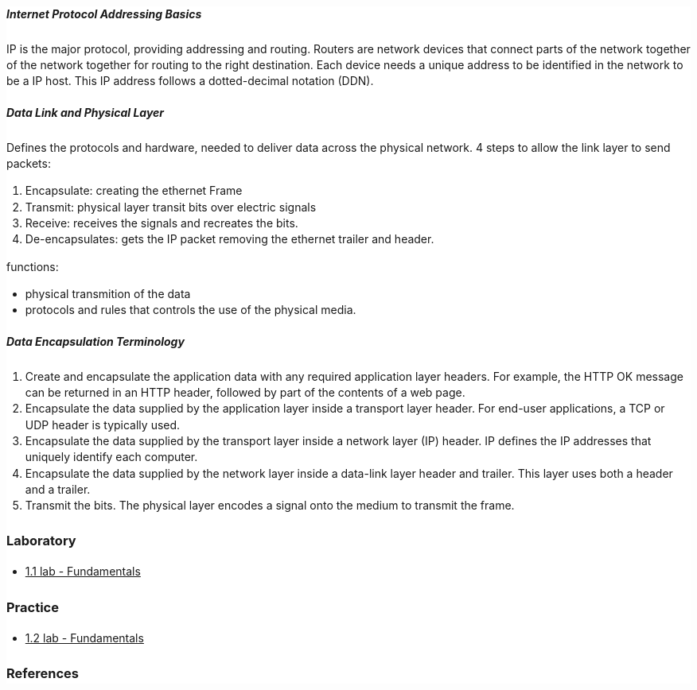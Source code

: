 ##### Internet Protocol Addressing Basics

IP is the major protocol, providing addressing and routing.
Routers are network devices that connect parts of the network together of the network together for routing to the right destination.
Each device needs a unique address to be identified in the network to be a IP host. This IP address follows a dotted-decimal notation (DDN).

##### Data Link and Physical Layer

Defines the protocols and hardware, needed to deliver data across the physical network.
4 steps to allow the link layer to send packets:
1. Encapsulate: creating the ethernet Frame
2. Transmit: physical layer transit bits over electric signals
3. Receive: receives the signals and recreates the bits.
4. De-encapsulates: gets the IP packet removing the ethernet trailer and header.

functions:
* physical transmition of the data
* protocols and rules that controls the use of the physical media.

##### Data Encapsulation Terminology

1. Create and encapsulate the application data with any required application layer headers. For example, the HTTP OK message can be returned in an HTTP header, followed by part of the contents of a web page.
2. Encapsulate the data supplied by the application layer inside a transport layer header. For end-user applications, a TCP or UDP header is typically used.
3. Encapsulate the data supplied by the transport layer inside a network layer (IP) header. IP defines the IP addresses that uniquely identify each computer.
4. Encapsulate the data supplied by the network layer inside a data-link layer header and trailer. This layer uses both a header and a trailer.
5. Transmit the bits. The physical layer encodes a signal onto the medium to transmit the frame.



### Laboratory

* [1.1 lab - Fundamentals](/CCNA/01.01-fundamentals-lab/)

### Practice

* [1.2 lab - Fundamentals](/CCNA/01.02-fundamentals-ex/)

### References
[^1]:
